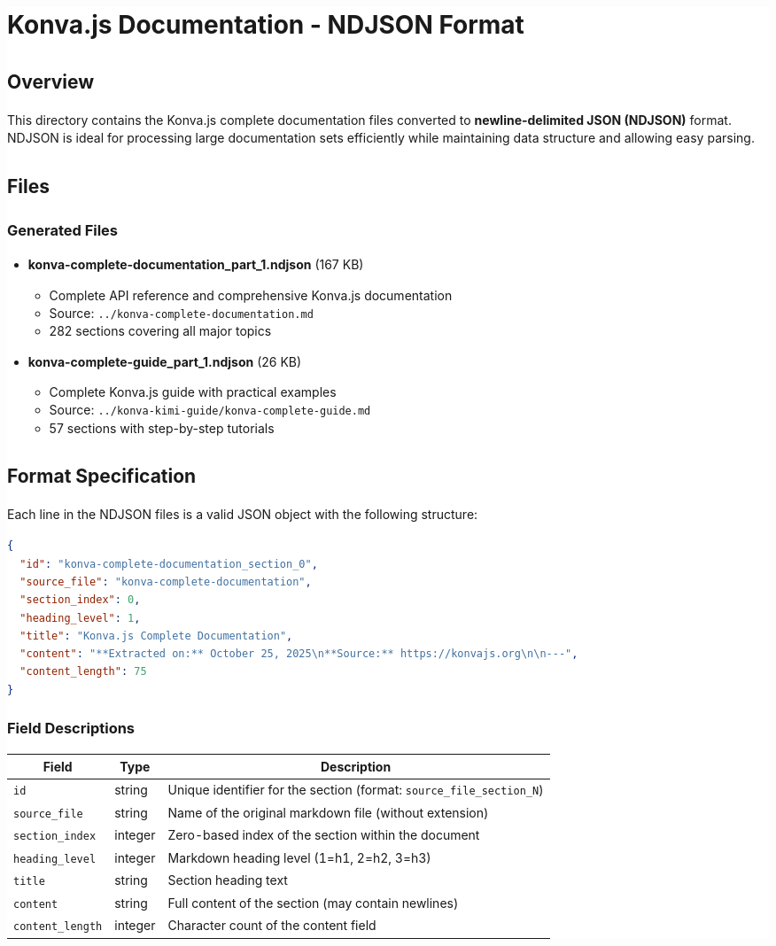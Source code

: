 # Konva.js Documentation - NDJSON Format

## Overview

This directory contains the Konva.js complete documentation files converted to **newline-delimited JSON (NDJSON)** format. NDJSON is ideal for processing large documentation sets efficiently while maintaining data structure and allowing easy parsing.

## Files

### Generated Files

- **konva-complete-documentation_part_1.ndjson** (167 KB)
  - Complete API reference and comprehensive Konva.js documentation
  - Source: `../konva-complete-documentation.md`
  - 282 sections covering all major topics

- **konva-complete-guide_part_1.ndjson** (26 KB)
  - Complete Konva.js guide with practical examples
  - Source: `../konva-kimi-guide/konva-complete-guide.md`
  - 57 sections with step-by-step tutorials

## Format Specification

Each line in the NDJSON files is a valid JSON object with the following structure:

```json
{
  "id": "konva-complete-documentation_section_0",
  "source_file": "konva-complete-documentation",
  "section_index": 0,
  "heading_level": 1,
  "title": "Konva.js Complete Documentation",
  "content": "**Extracted on:** October 25, 2025\n**Source:** https://konvajs.org\n\n---",
  "content_length": 75
}
```

### Field Descriptions

| Field | Type | Description |
|-------|------|-------------|
| `id` | string | Unique identifier for the section (format: `source_file_section_N`) |
| `source_file` | string | Name of the original markdown file (without extension) |
| `section_index` | integer | Zero-based index of the section within the document |
| `heading_level` | integer | Markdown heading level (1=h1, 2=h2, 3=h3) |
| `title` | string | Section heading text |
| `content` | string | Full content of the section (may contain newlines) |
| `content_length` | integer | Character count of the content field |
